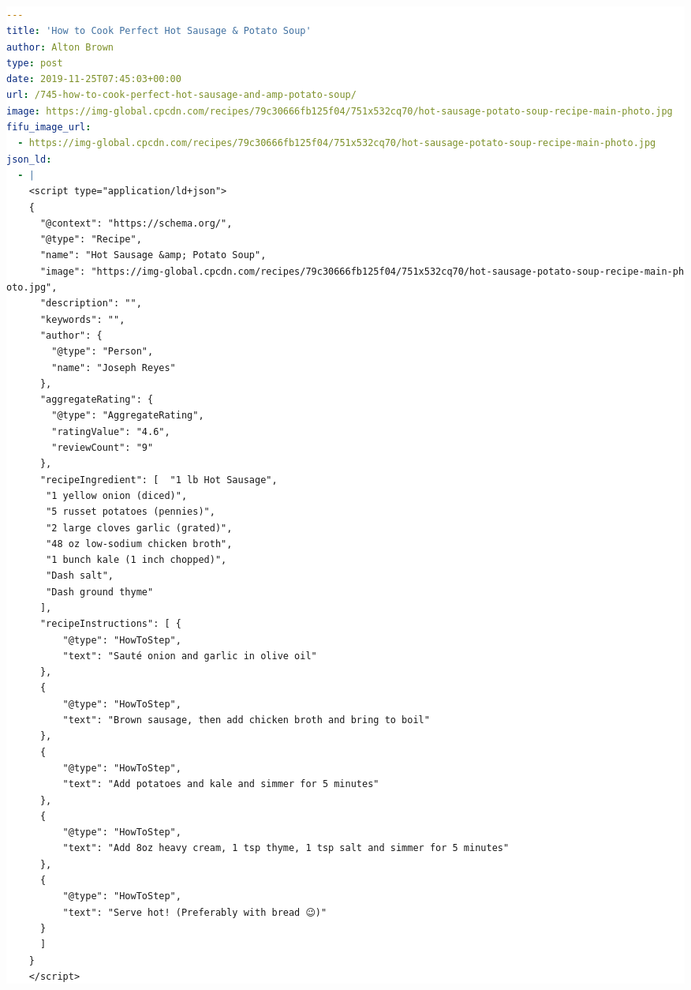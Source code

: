 ```yaml
---
title: 'How to Cook Perfect Hot Sausage & Potato Soup'
author: Alton Brown
type: post
date: 2019-11-25T07:45:03+00:00
url: /745-how-to-cook-perfect-hot-sausage-and-amp-potato-soup/
image: https://img-global.cpcdn.com/recipes/79c30666fb125f04/751x532cq70/hot-sausage-potato-soup-recipe-main-photo.jpg
fifu_image_url:
  - https://img-global.cpcdn.com/recipes/79c30666fb125f04/751x532cq70/hot-sausage-potato-soup-recipe-main-photo.jpg
json_ld:
  - |
    <script type="application/ld+json">
    {
      "@context": "https://schema.org/", 
      "@type": "Recipe", 
      "name": "Hot Sausage &amp; Potato Soup",
      "image": "https://img-global.cpcdn.com/recipes/79c30666fb125f04/751x532cq70/hot-sausage-potato-soup-recipe-main-photo.jpg",
      "description": "",
      "keywords": "",
      "author": {
        "@type": "Person",
        "name": "Joseph Reyes"
      },
      "aggregateRating": {
        "@type": "AggregateRating",
        "ratingValue": "4.6",
        "reviewCount": "9"
      },
      "recipeIngredient": [  "1 lb Hot Sausage", 
       "1 yellow onion (diced)", 
       "5 russet potatoes (pennies)", 
       "2 large cloves garlic (grated)", 
       "48 oz low-sodium chicken broth", 
       "1 bunch kale (1 inch chopped)", 
       "Dash salt", 
       "Dash ground thyme"
      ],
      "recipeInstructions": [ {
          "@type": "HowToStep",
          "text": "Sauté onion and garlic in olive oil"
      }, 
      {
          "@type": "HowToStep",
          "text": "Brown sausage, then add chicken broth and bring to boil"
      }, 
      {
          "@type": "HowToStep",
          "text": "Add potatoes and kale and simmer for 5 minutes"
      }, 
      {
          "@type": "HowToStep",
          "text": "Add 8oz heavy cream, 1 tsp thyme, 1 tsp salt and simmer for 5 minutes"
      }, 
      {
          "@type": "HowToStep",
          "text": "Serve hot! (Preferably with bread 😉)"
      }
      ]
    }
    </script>
```